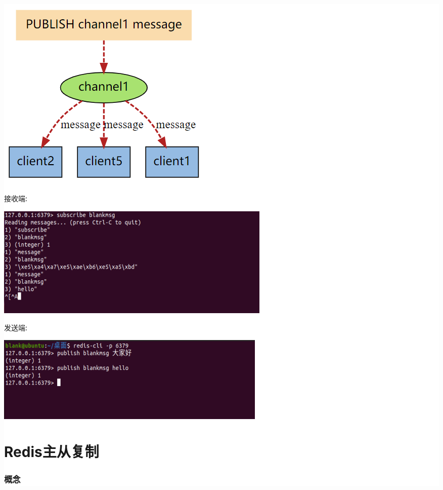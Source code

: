 ![image-20210406091919207](.\image-20210406091919207.png)



接收端:

![image-20210406092643569](.\image-20210406092643569.png)

发送端:

![image-20210406092654629](.\image-20210406092654629.png)

# Redis主从复制

### 概念
